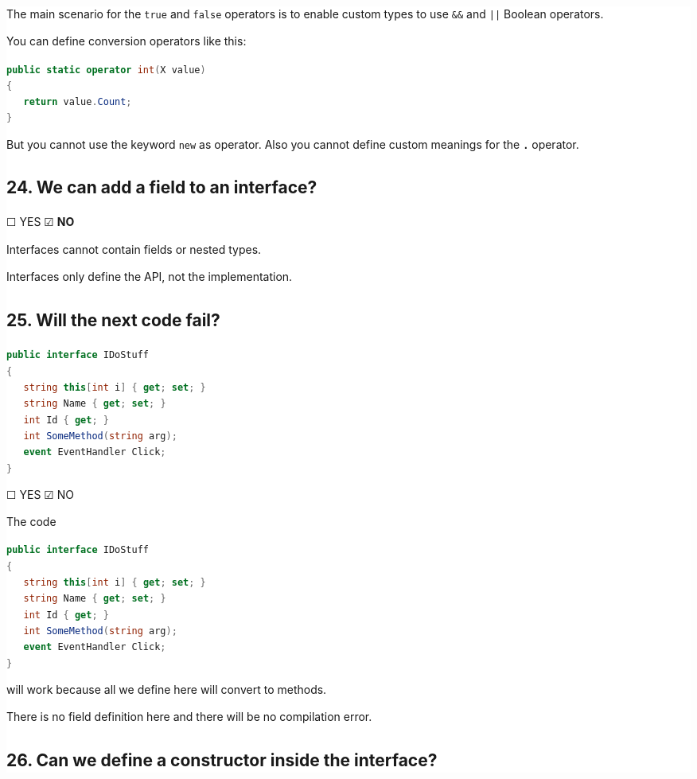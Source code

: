 The main scenario for the `true` and `false` operators is to enable custom types to use `&&` and `||` Boolean operators.
 
You can define conversion operators like this:
 
```c#
public static operator int(X value)
{
   return value.Count;
}
```
 
But you cannot use the keyword `new` as operator. Also you cannot define custom meanings for the <b>`.`</b> operator.
 
 
## 24. We can add a field to an interface?
 
☐ YES ☑ **NO**
 
Interfaces cannot contain fields or nested types.
 
Interfaces only define the API, not the implementation.
 
 
## 25. Will the next code fail?
 
```c#
public interface IDoStuff
{
   string this[int i] { get; set; }
   string Name { get; set; }
   int Id { get; }
   int SomeMethod(string arg);
   event EventHandler Click;
}
```
 
☐ YES ☑ NO
 
The code

```c#
public interface IDoStuff
{
   string this[int i] { get; set; }
   string Name { get; set; }
   int Id { get; }
   int SomeMethod(string arg);
   event EventHandler Click;
}
```
 
will work because all we define here will convert to methods.
 
There is no field definition here and there will be no compilation error.
 
## 26. Can we define a constructor inside the interface?
 